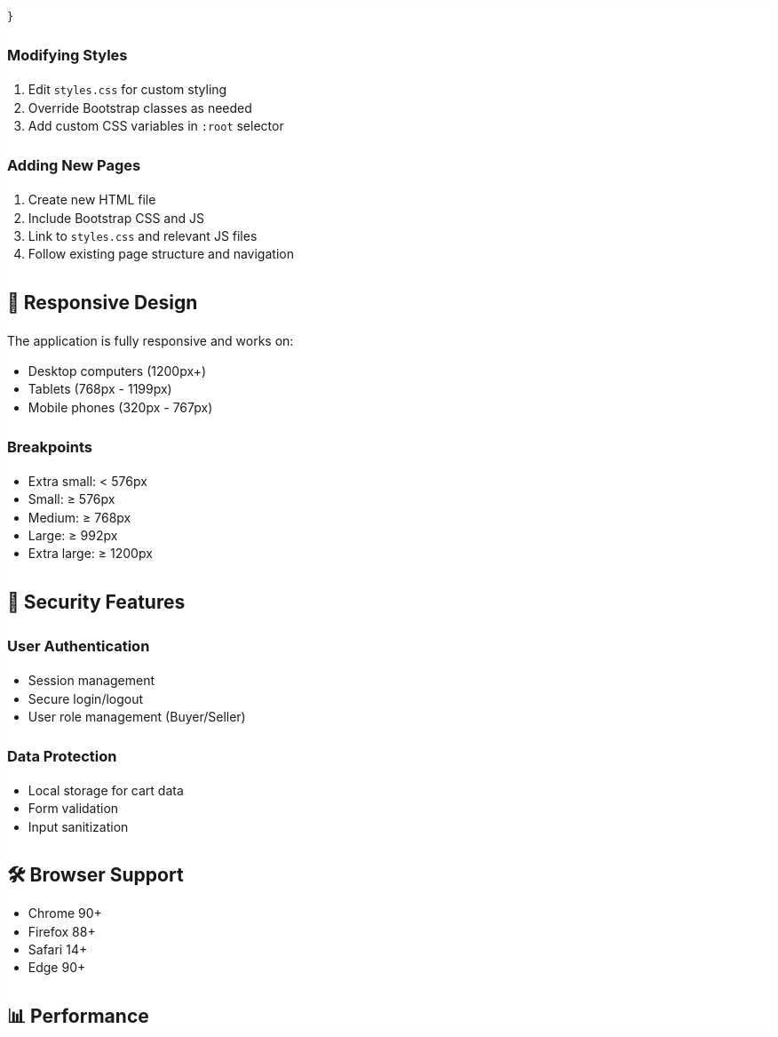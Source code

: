    ```javascript
   }
   ```

### Modifying Styles
1. Edit `styles.css` for custom styling
2. Override Bootstrap classes as needed
3. Add custom CSS variables in `:root` selector

### Adding New Pages
1. Create new HTML file
2. Include Bootstrap CSS and JS
3. Link to `styles.css` and relevant JS files
4. Follow existing page structure and navigation

## 📱 Responsive Design

The application is fully responsive and works on:
- Desktop computers (1200px+)
- Tablets (768px - 1199px)
- Mobile phones (320px - 767px)

### Breakpoints
- Extra small: < 576px
- Small: ≥ 576px
- Medium: ≥ 768px
- Large: ≥ 992px
- Extra large: ≥ 1200px

## 🔐 Security Features

### User Authentication
- Session management
- Secure login/logout
- User role management (Buyer/Seller)

### Data Protection
- Local storage for cart data
- Form validation
- Input sanitization

## 🛠️ Browser Support

- Chrome 90+
- Firefox 88+
- Safari 14+
- Edge 90+

## 📊 Performance
